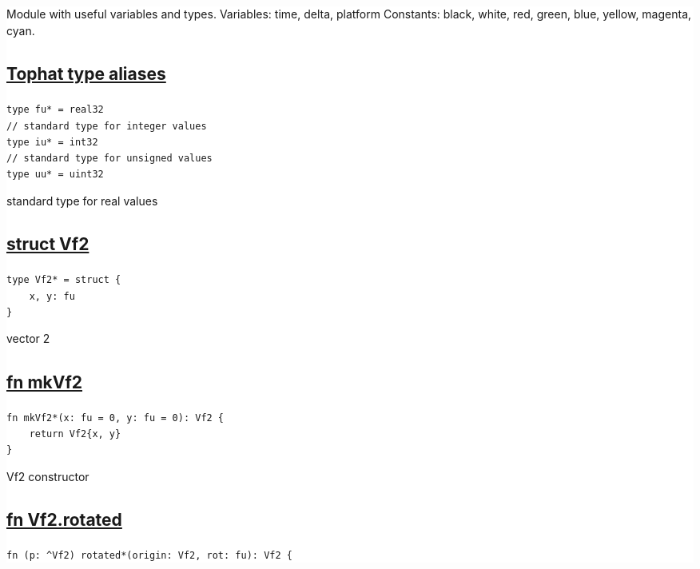 ## [](https://git.sr.ht/~mrms/tophat/tree/main/item/umka/th.um#L0)

```
```

Module with useful variables and types.
Variables: time, delta, platform
Constants: black, white, red, green, blue, yellow, magenta, cyan.


## [Tophat type aliases](https://git.sr.ht/~mrms/tophat/tree/main/item/umka/th.um#L8)

```
type fu* = real32
// standard type for integer values
type iu* = int32
// standard type for unsigned values
type uu* = uint32
```

standard type for real values


## [struct Vf2](https://git.sr.ht/~mrms/tophat/tree/main/item/umka/th.um#L16)

```
type Vf2* = struct {
	x, y: fu
}
```

vector 2


## [fn mkVf2](https://git.sr.ht/~mrms/tophat/tree/main/item/umka/th.um#L22)

```
fn mkVf2*(x: fu = 0, y: fu = 0): Vf2 {
	return Vf2{x, y}
}
```

Vf2 constructor


## [fn Vf2.rotated](https://git.sr.ht/~mrms/tophat/tree/main/item/umka/th.um#L28)

```
fn (p: ^Vf2) rotated*(origin: Vf2, rot: fu): Vf2 {
```
